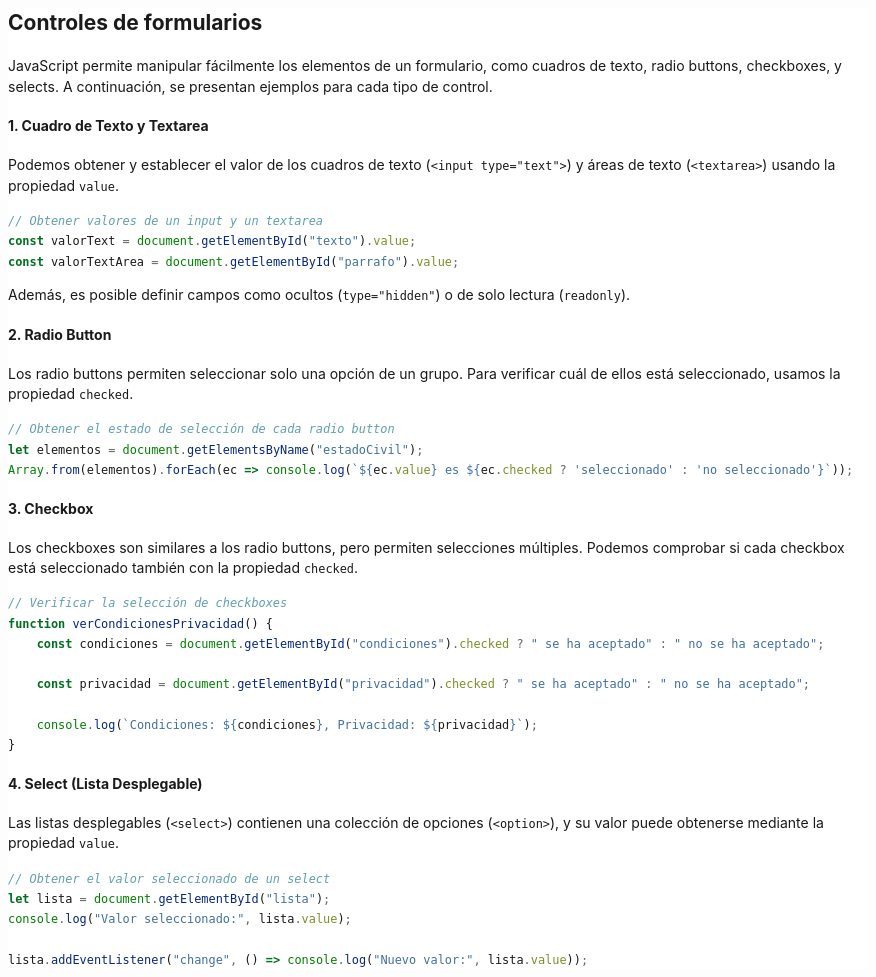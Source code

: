 
## Controles de formularios

JavaScript permite manipular fácilmente los elementos de un formulario, como cuadros de texto, radio buttons, checkboxes, y selects. A continuación, se presentan ejemplos para cada tipo de control.
#### 1. Cuadro de Texto y Textarea
Podemos obtener y establecer el valor de los cuadros de texto (`<input type="text">`) y áreas de texto (`<textarea>`) usando la propiedad `value`.

```javascript
// Obtener valores de un input y un textarea
const valorText = document.getElementById("texto").value;
const valorTextArea = document.getElementById("parrafo").value;
```

Además, es posible definir campos como ocultos (`type="hidden"`) o de solo lectura (`readonly`).

#### 2. Radio Button
Los radio buttons permiten seleccionar solo una opción de un grupo. Para verificar cuál de ellos está seleccionado, usamos la propiedad `checked`.

```javascript
// Obtener el estado de selección de cada radio button
let elementos = document.getElementsByName("estadoCivil");
Array.from(elementos).forEach(ec => console.log(`${ec.value} es ${ec.checked ? 'seleccionado' : 'no seleccionado'}`));
```

#### 3. Checkbox
Los checkboxes son similares a los radio buttons, pero permiten selecciones múltiples. Podemos comprobar si cada checkbox está seleccionado también con la propiedad `checked`.

```javascript
// Verificar la selección de checkboxes
function verCondicionesPrivacidad() {
    const condiciones = document.getElementById("condiciones").checked ? " se ha aceptado" : " no se ha aceptado";
    
    const privacidad = document.getElementById("privacidad").checked ? " se ha aceptado" : " no se ha aceptado";
    
    console.log(`Condiciones: ${condiciones}, Privacidad: ${privacidad}`);
}
```

#### 4. Select (Lista Desplegable)
Las listas desplegables (`<select>`) contienen una colección de opciones (`<option>`), y su valor puede obtenerse mediante la propiedad `value`.

```javascript
// Obtener el valor seleccionado de un select
let lista = document.getElementById("lista");
console.log("Valor seleccionado:", lista.value);

lista.addEventListener("change", () => console.log("Nuevo valor:", lista.value));
```
